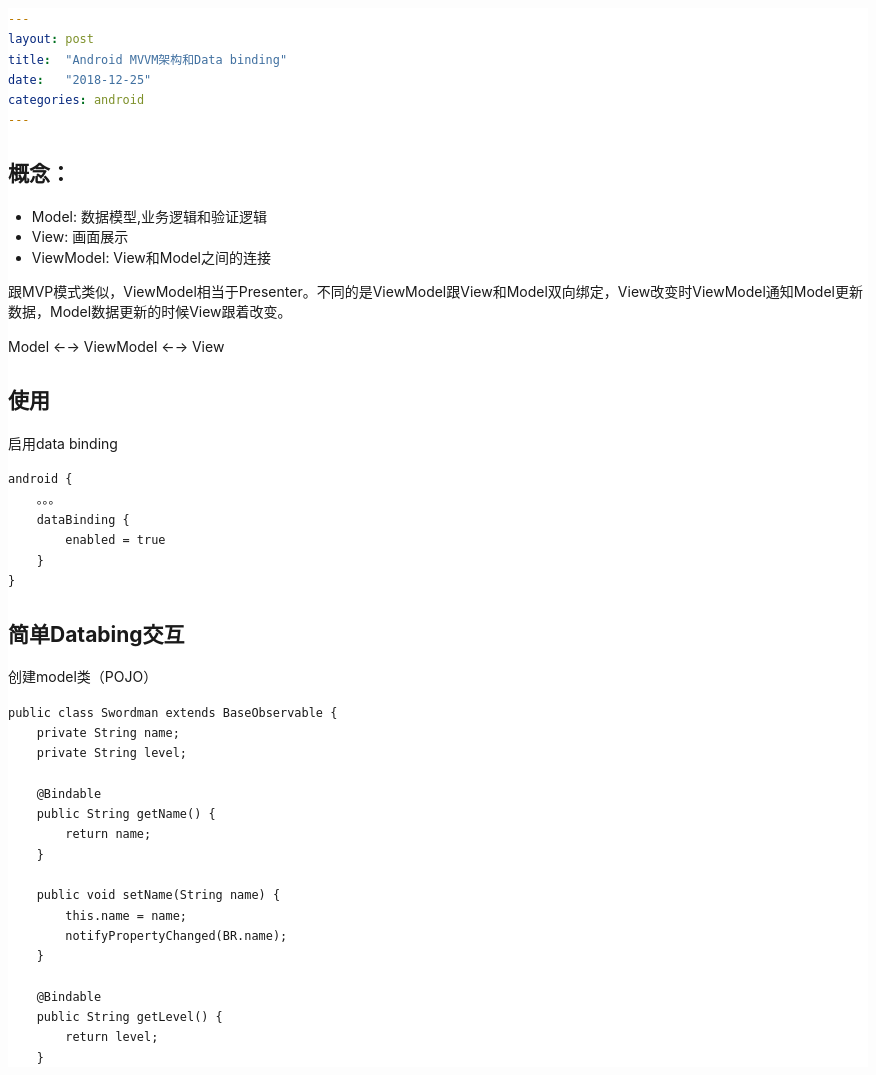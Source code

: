 ```yaml
---
layout: post
title:  "Android MVVM架构和Data binding"
date:   "2018-12-25"
categories: android
---
```


## 概念：

* Model: 数据模型,业务逻辑和验证逻辑
* View: 画面展示
* ViewModel: View和Model之间的连接

跟MVP模式类似，ViewModel相当于Presenter。不同的是ViewModel跟View和Model双向绑定，View改变时ViewModel通知Model更新数据，Model数据更新的时候View跟着改变。

Model   ←→  ViewModel   ←→  View

## 使用

启用data binding

    android {
        。。。
        dataBinding {
            enabled = true
        }
    }

## 简单Databing交互

创建model类（POJO）

    public class Swordman extends BaseObservable {
        private String name;
        private String level;

        @Bindable
        public String getName() {
            return name;
        }

        public void setName(String name) {
            this.name = name;
            notifyPropertyChanged(BR.name);
        }

        @Bindable
        public String getLevel() {
            return level;
        }
